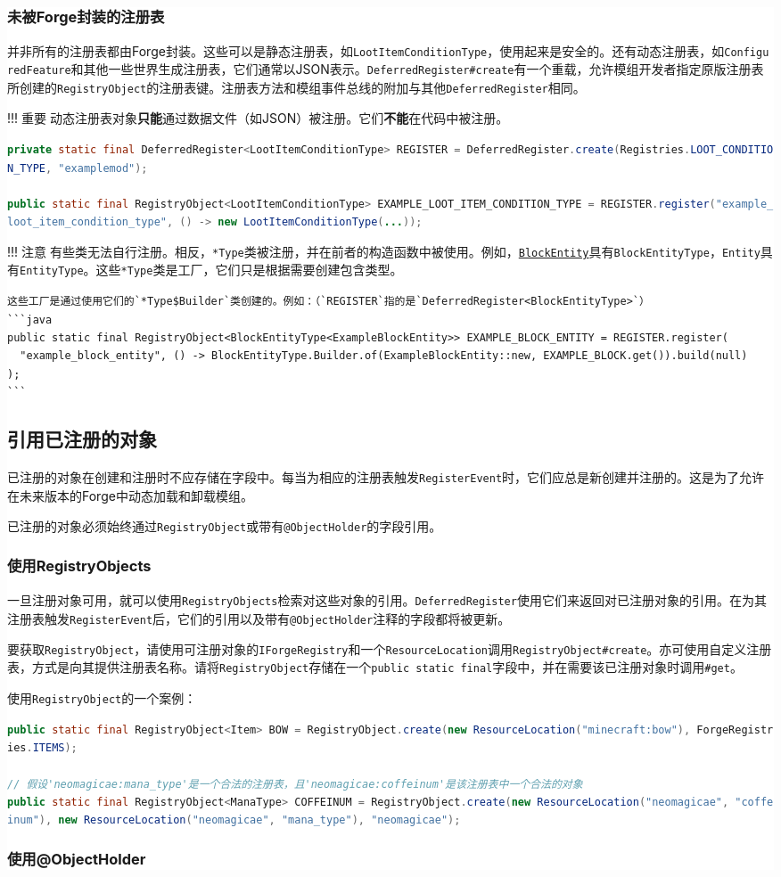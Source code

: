 ### 未被Forge封装的注册表

并非所有的注册表都由Forge封装。这些可以是静态注册表，如`LootItemConditionType`，使用起来是安全的。还有动态注册表，如`ConfiguredFeature`和其他一些世界生成注册表，它们通常以JSON表示。`DeferredRegister#create`有一个重载，允许模组开发者指定原版注册表所创建的`RegistryObject`的注册表键。注册表方法和模组事件总线的附加与其他`DeferredRegister`相同。

!!! 重要
    动态注册表对象**只能**通过数据文件（如JSON）被注册。它们**不能**在代码中被注册。

```java
private static final DeferredRegister<LootItemConditionType> REGISTER = DeferredRegister.create(Registries.LOOT_CONDITION_TYPE, "examplemod");

public static final RegistryObject<LootItemConditionType> EXAMPLE_LOOT_ITEM_CONDITION_TYPE = REGISTER.register("example_loot_item_condition_type", () -> new LootItemConditionType(...));
```

!!! 注意
    有些类无法自行注册。相反，`*Type`类被注册，并在前者的构造函数中被使用。例如，[`BlockEntity`][blockentity]具有`BlockEntityType`，`Entity`具有`EntityType`。这些`*Type`类是工厂，它们只是根据需要创建包含类型。
    
    这些工厂是通过使用它们的`*Type$Builder`类创建的。例如：（`REGISTER`指的是`DeferredRegister<BlockEntityType>`）
    ```java
    public static final RegistryObject<BlockEntityType<ExampleBlockEntity>> EXAMPLE_BLOCK_ENTITY = REGISTER.register(
      "example_block_entity", () -> BlockEntityType.Builder.of(ExampleBlockEntity::new, EXAMPLE_BLOCK.get()).build(null)
    );
    ```

引用已注册的对象
---------------

已注册的对象在创建和注册时不应存储在字段中。每当为相应的注册表触发`RegisterEvent`时，它们应总是新创建并注册的。这是为了允许在未来版本的Forge中动态加载和卸载模组。

已注册的对象必须始终通过`RegistryObject`或带有`@ObjectHolder`的字段引用。

### 使用RegistryObjects

一旦注册对象可用，就可以使用`RegistryObjects`检索对这些对象的引用。`DeferredRegister`使用它们来返回对已注册对象的引用。在为其注册表触发`RegisterEvent`后，它们的引用以及带有`@ObjectHolder`注释的字段都将被更新。

要获取`RegistryObject`，请使用可注册对象的`IForgeRegistry`和一个`ResourceLocation`调用`RegistryObject#create`。亦可使用自定义注册表，方式是向其提供注册表名称。请将`RegistryObject`存储在一个`public static final`字段中，并在需要该已注册对象时调用`#get`。

使用`RegistryObject`的一个案例：

```java
public static final RegistryObject<Item> BOW = RegistryObject.create(new ResourceLocation("minecraft:bow"), ForgeRegistries.ITEMS);

// 假设'neomagicae:mana_type'是一个合法的注册表，且'neomagicae:coffeinum'是该注册表中一个合法的对象
public static final RegistryObject<ManaType> COFFEINUM = RegistryObject.create(new ResourceLocation("neomagicae", "coffeinum"), new ResourceLocation("neomagicae", "mana_type"), "neomagicae"); 
```

### 使用@ObjectHolder


[ResourceLocation]: ./resources.md#resourcelocation
[registration]: #methods-for-registering
[event]: ./events.md
[blockentity]: ../blockentities/index.md